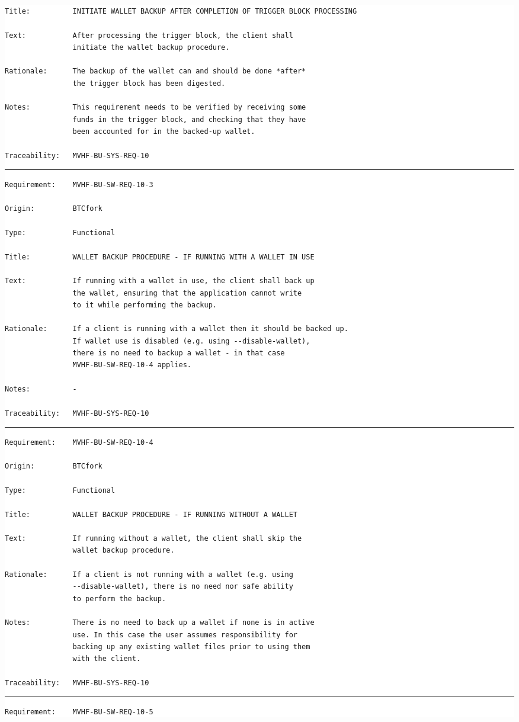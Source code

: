     Title:          INITIATE WALLET BACKUP AFTER COMPLETION OF TRIGGER BLOCK PROCESSING

    Text:           After processing the trigger block, the client shall
                    initiate the wallet backup procedure.

    Rationale:      The backup of the wallet can and should be done *after*
                    the trigger block has been digested.

    Notes:          This requirement needs to be verified by receiving some
                    funds in the trigger block, and checking that they have
                    been accounted for in the backed-up wallet.

    Traceability:   MVHF-BU-SYS-REQ-10
---
    Requirement:    MVHF-BU-SW-REQ-10-3

    Origin:         BTCfork

    Type:           Functional

    Title:          WALLET BACKUP PROCEDURE - IF RUNNING WITH A WALLET IN USE

    Text:           If running with a wallet in use, the client shall back up
                    the wallet, ensuring that the application cannot write
                    to it while performing the backup.

    Rationale:      If a client is running with a wallet then it should be backed up.
                    If wallet use is disabled (e.g. using --disable-wallet),
                    there is no need to backup a wallet - in that case
                    MVHF-BU-SW-REQ-10-4 applies.

    Notes:          -

    Traceability:   MVHF-BU-SYS-REQ-10
---
    Requirement:    MVHF-BU-SW-REQ-10-4

    Origin:         BTCfork

    Type:           Functional

    Title:          WALLET BACKUP PROCEDURE - IF RUNNING WITHOUT A WALLET

    Text:           If running without a wallet, the client shall skip the
                    wallet backup procedure.

    Rationale:      If a client is not running with a wallet (e.g. using
                    --disable-wallet), there is no need nor safe ability
                    to perform the backup.

    Notes:          There is no need to back up a wallet if none is in active
                    use. In this case the user assumes responsibility for
                    backing up any existing wallet files prior to using them
                    with the client.

    Traceability:   MVHF-BU-SYS-REQ-10
---
    Requirement:    MVHF-BU-SW-REQ-10-5
